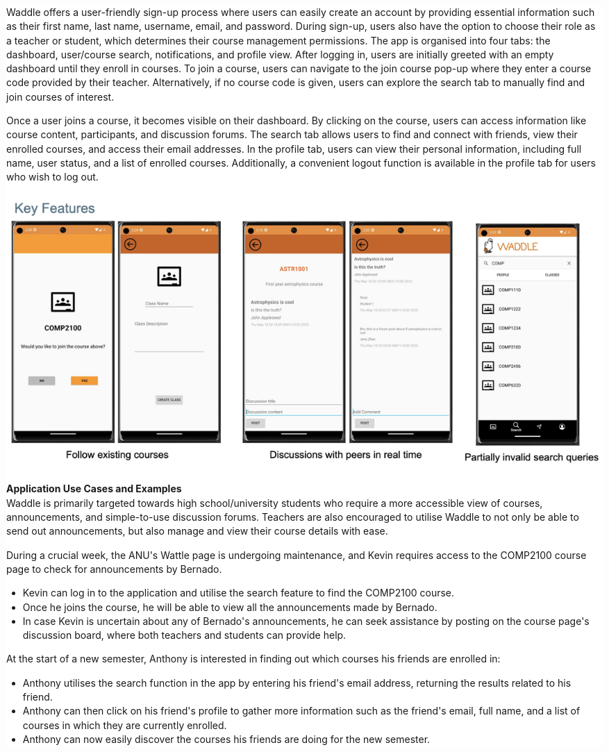 Waddle offers a user-friendly sign-up process where users can easily create an account by providing essential information such as their first name, last name, username, email, and password. During sign-up, users also have the option to choose their role as a teacher or student, which determines their course management permissions. The app is organised into four tabs: the dashboard, user/course search, notifications, and profile view. After logging in, users are initially greeted with an empty dashboard until they enroll in courses. To join a course, users can navigate to the join course pop-up where they enter a course code provided by their teacher. Alternatively, if no course code is given, users can explore the search tab to manually find and join courses of interest.

Once a user joins a course, it becomes visible on their dashboard. By clicking on the course, users can access information like course content, participants, and discussion forums. The search tab allows users to find and connect with friends, view their enrolled courses, and access their email addresses. In the profile tab, users can view their personal information, including full name, user status, and a list of enrolled courses. Additionally, a convenient logout function is available in the profile tab for users who wish to log out.

![Key Features](./images/keyfeatures.png) <br>


**Application Use Cases and Examples**<br>
Waddle is primarily targeted towards high school/university students who require a more accessible view of courses, announcements, and simple-to-use discussion forums. Teachers are also encouraged to utilise Waddle to not only be able to send out announcements, but also manage and view their course details with ease.

During a crucial week, the ANU's Wattle page is undergoing maintenance, and Kevin requires access to the COMP2100 course page to check for announcements by Bernado.
   * Kevin can log in to the application and utilise the search feature to find the COMP2100 course. 
   * Once he joins the course, he will be able to view all the announcements made by Bernado. 
   * In case Kevin is uncertain about any of Bernado's announcements, he can seek assistance by posting on the course page's discussion board, where both teachers and students can provide help.

At the start of a new semester, Anthony is interested in finding out which courses his friends are enrolled in:
   * Anthony utilises the search function in the app by entering his friend's email address, returning the results related to his friend. 
   * Anthony can then click on his friend's profile to gather more information such as the friend's email, full name, and a list of courses in which they are currently enrolled. 
   * Anthony can now easily discover the courses his friends are doing for the new semester.
